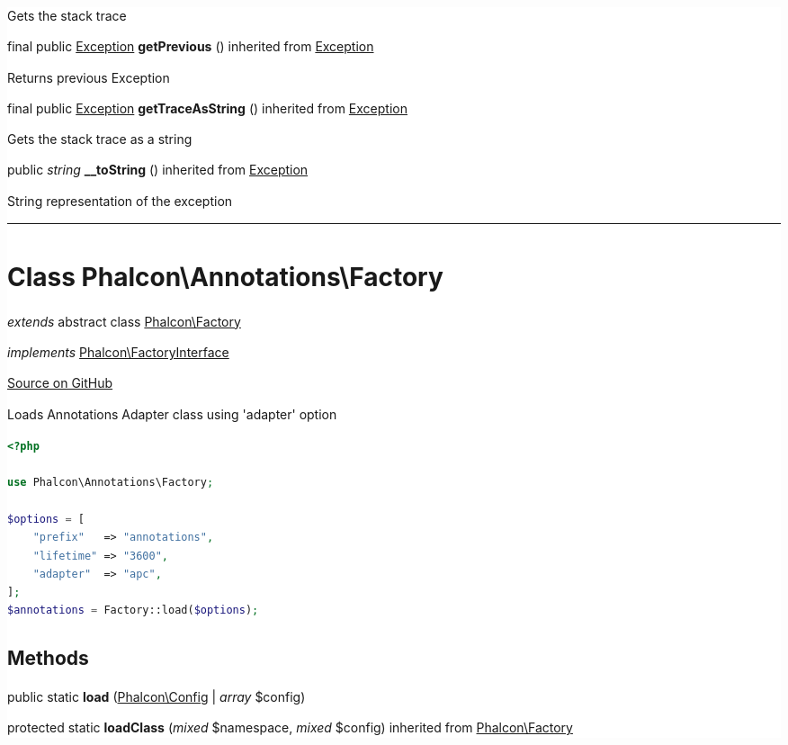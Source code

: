 Gets the stack trace



final public [Exception](http://php.net/manual/en/class.exception.php) **getPrevious** () inherited from [Exception](http://php.net/manual/en/class.exception.php)

Returns previous Exception



final public [Exception](http://php.net/manual/en/class.exception.php) **getTraceAsString** () inherited from [Exception](http://php.net/manual/en/class.exception.php)

Gets the stack trace as a string



public *string* **__toString** () inherited from [Exception](http://php.net/manual/en/class.exception.php)

String representation of the exception


<hr>


# Class **Phalcon\Annotations\Factory**

*extends* abstract class [Phalcon\Factory](/3.4/en/api/Phalcon_Factory)

*implements* [Phalcon\FactoryInterface](/3.4/en/api/Phalcon_FactoryInterface)

<a href="https://github.com/phalcon/cphalcon/tree/v3.4.0/phalcon/annotations/factory.zep" class="btn btn-default btn-sm">Source on GitHub</a>

Loads Annotations Adapter class using 'adapter' option

```php
<?php

use Phalcon\Annotations\Factory;

$options = [
    "prefix"   => "annotations",
    "lifetime" => "3600",
    "adapter"  => "apc",
];
$annotations = Factory::load($options);

```


## Methods
public static  **load** ([Phalcon\Config](/3.4/en/api/Phalcon_Config) | *array* $config)





protected static  **loadClass** (*mixed* $namespace, *mixed* $config) inherited from [Phalcon\Factory](/3.4/en/api/Phalcon_Factory)
